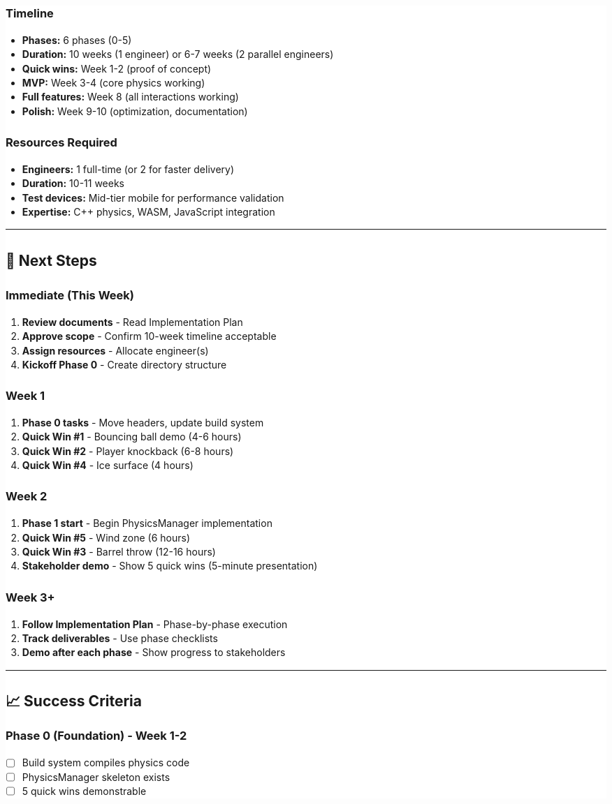 ### Timeline
- **Phases:** 6 phases (0-5)
- **Duration:** 10 weeks (1 engineer) or 6-7 weeks (2 parallel engineers)
- **Quick wins:** Week 1-2 (proof of concept)
- **MVP:** Week 3-4 (core physics working)
- **Full features:** Week 8 (all interactions working)
- **Polish:** Week 9-10 (optimization, documentation)

### Resources Required
- **Engineers:** 1 full-time (or 2 for faster delivery)
- **Duration:** 10-11 weeks
- **Test devices:** Mid-tier mobile for performance validation
- **Expertise:** C++ physics, WASM, JavaScript integration

---

## 🚀 Next Steps

### Immediate (This Week)
1. **Review documents** - Read Implementation Plan
2. **Approve scope** - Confirm 10-week timeline acceptable
3. **Assign resources** - Allocate engineer(s)
4. **Kickoff Phase 0** - Create directory structure

### Week 1
1. **Phase 0 tasks** - Move headers, update build system
2. **Quick Win #1** - Bouncing ball demo (4-6 hours)
3. **Quick Win #2** - Player knockback (6-8 hours)
4. **Quick Win #4** - Ice surface (4 hours)

### Week 2
1. **Phase 1 start** - Begin PhysicsManager implementation
2. **Quick Win #5** - Wind zone (6 hours)
3. **Quick Win #3** - Barrel throw (12-16 hours)
4. **Stakeholder demo** - Show 5 quick wins (5-minute presentation)

### Week 3+
1. **Follow Implementation Plan** - Phase-by-phase execution
2. **Track deliverables** - Use phase checklists
3. **Demo after each phase** - Show progress to stakeholders

---

## 📈 Success Criteria

### Phase 0 (Foundation) - Week 1-2
- [ ] Build system compiles physics code
- [ ] PhysicsManager skeleton exists
- [ ] 5 quick wins demonstrable
